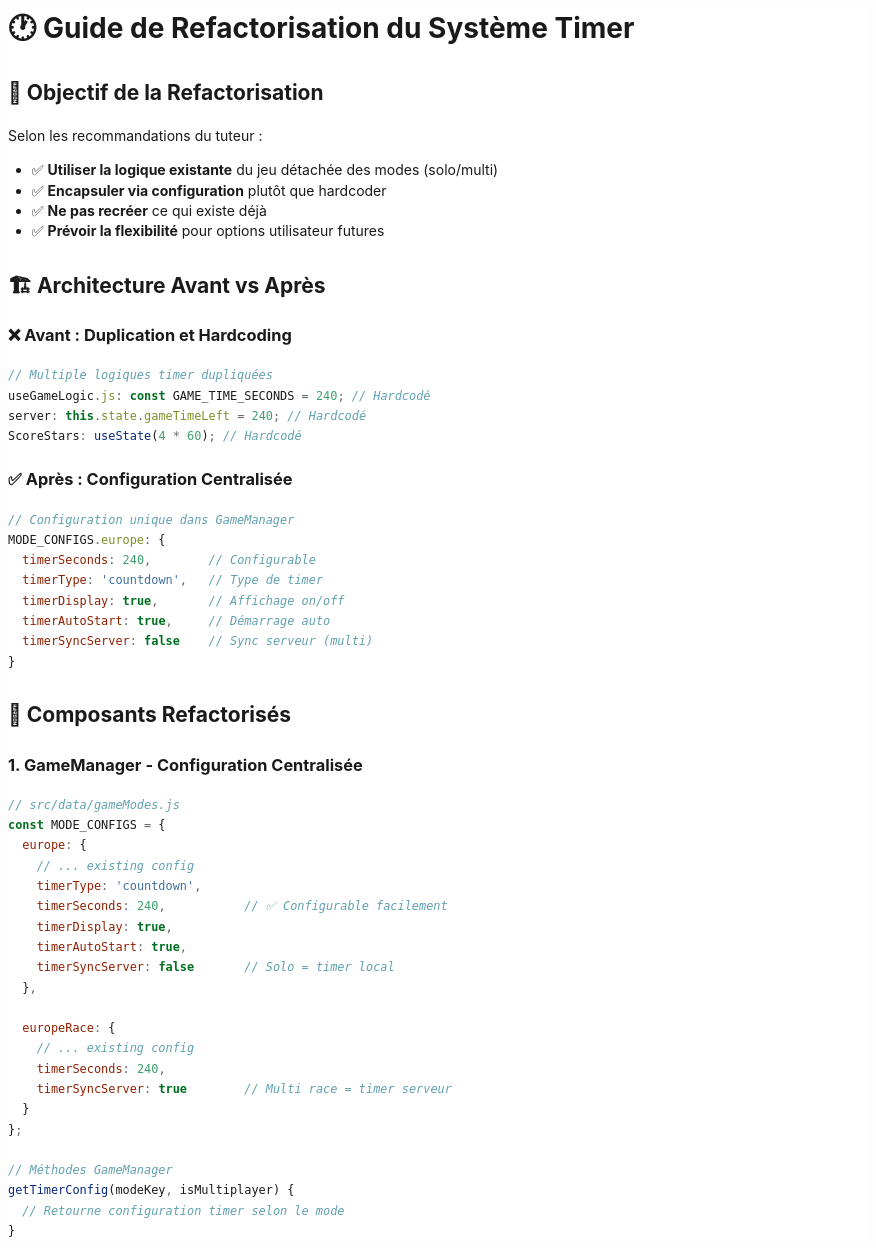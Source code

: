 # 🕐 Guide de Refactorisation du Système Timer

## 🎯 **Objectif de la Refactorisation**

Selon les recommandations du tuteur :
- ✅ **Utiliser la logique existante** du jeu détachée des modes (solo/multi)
- ✅ **Encapsuler via configuration** plutôt que hardcoder
- ✅ **Ne pas recréer** ce qui existe déjà
- ✅ **Prévoir la flexibilité** pour options utilisateur futures

## 🏗️ **Architecture Avant vs Après**

### **❌ Avant : Duplication et Hardcoding**
```javascript
// Multiple logiques timer dupliquées
useGameLogic.js: const GAME_TIME_SECONDS = 240; // Hardcodé
server: this.state.gameTimeLeft = 240; // Hardcodé
ScoreStars: useState(4 * 60); // Hardcodé
```

### **✅ Après : Configuration Centralisée**
```javascript
// Configuration unique dans GameManager
MODE_CONFIGS.europe: {
  timerSeconds: 240,        // Configurable
  timerType: 'countdown',   // Type de timer
  timerDisplay: true,       // Affichage on/off
  timerAutoStart: true,     // Démarrage auto
  timerSyncServer: false    // Sync serveur (multi)
}
```

## 🔧 **Composants Refactorisés**

### **1. GameManager - Configuration Centralisée**
```javascript
// src/data/gameModes.js
const MODE_CONFIGS = {
  europe: {
    // ... existing config
    timerType: 'countdown',
    timerSeconds: 240,           // ✅ Configurable facilement
    timerDisplay: true,
    timerAutoStart: true,
    timerSyncServer: false       // Solo = timer local
  },
  
  europeRace: {
    // ... existing config  
    timerSeconds: 240,
    timerSyncServer: true        // Multi race = timer serveur
  }
};

// Méthodes GameManager
getTimerConfig(modeKey, isMultiplayer) {
  // Retourne configuration timer selon le mode
}
```
